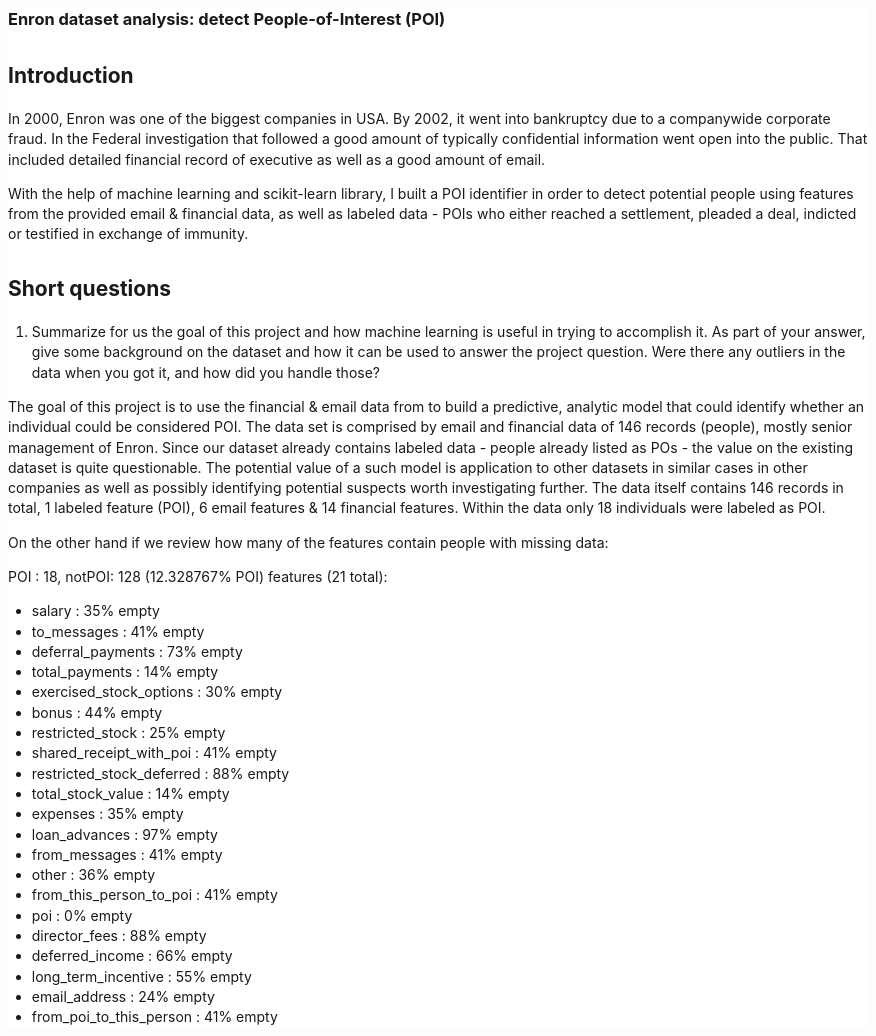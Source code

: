 ### Enron dataset analysis: detect People-of-Interest (POI)


## Introduction

In 2000, Enron was one of the biggest companies in USA. By 2002, it went into bankruptcy due to a companywide corporate fraud. In the Federal investigation that followed a good amount of typically confidential information went open into the public. That included detailed financial record of executive as well as a good amount of email. 

With the help of machine learning and scikit-learn library, I built a POI identifier in order to detect potential people using features from the provided email & financial data, as well as labeled data - POIs who either reached a settlement, pleaded a deal, indicted or testified in exchange of immunity. 


## Short questions 

1) Summarize for us the goal of this project and how machine learning is useful in trying to accomplish it. As part of your answer, give some background on the dataset and how it can be used to answer the project question. Were there any outliers in the data when you got it, and how did you handle those?  

The goal of this project is to use the financial & email data from to build a predictive, analytic model that could identify whether an individual could be considered POI. The data set is comprised by email and financial data of 146 records (people), mostly senior management of Enron. Since our dataset already contains labeled data - people already listed as POs - the value on the existing dataset is quite questionable. The potential value of a such model is application to other datasets in similar cases in other companies as well as possibly identifying potential suspects worth investigating further. The data itself contains 146 records in total, 1 labeled feature (POI), 6 email features & 14 financial features. Within the data only 18 individuals were labeled as POI. 

On the other hand if we review how many of the features contain people with missing data: 

POI : 18, notPOI: 128 (12.328767% POI)
features (21 total): 
 - salary : 35% empty
 - to_messages : 41% empty
 - deferral_payments : 73% empty
 - total_payments : 14% empty
 - exercised_stock_options : 30% empty
 - bonus : 44% empty
 - restricted_stock : 25% empty
 - shared_receipt_with_poi : 41% empty
 - restricted_stock_deferred : 88% empty
 - total_stock_value : 14% empty
 - expenses : 35% empty
 - loan_advances : 97% empty
 - from_messages : 41% empty
 - other : 36% empty
 - from_this_person_to_poi : 41% empty
 - poi : 0% empty
 - director_fees : 88% empty
 - deferred_income : 66% empty
 - long_term_incentive : 55% empty
 - email_address : 24% empty
 - from_poi_to_this_person : 41% empty
